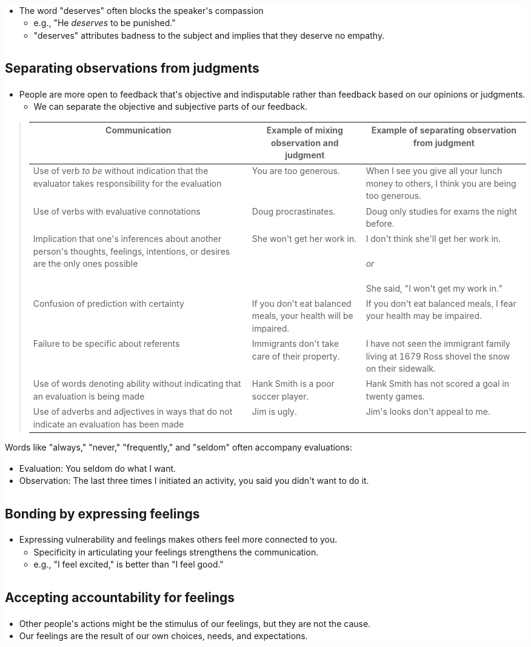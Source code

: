 - The word "deserves" often blocks the speaker's compassion
  - e.g., "He _deserves_ to be punished."
  - "deserves" attributes badness to the subject and implies that they deserve no empathy.

## Separating observations from judgments

- People are more open to feedback that's objective and indisputable rather than feedback based on our opinions or judgments.
  - We can separate the objective and subjective parts of our feedback.

> | Communication                                                                                                                  | Example of mixing observation and judgment                     | Example of separating observation from judgment                                              |
> | ------------------------------------------------------------------------------------------------------------------------------ | -------------------------------------------------------------- | -------------------------------------------------------------------------------------------- |
> | Use of verb _to be_ without indication that the evaluator takes responsibility for the evaluation                              | You are too generous.                                          | When I see you give all your lunch money to others, I think you are being too generous.      |
> | Use of verbs with evaluative connotations                                                                                      | Doug procrastinates.                                           | Doug only studies for exams the night before.                                                |
> | Implication that one's inferences about another person's thoughts, feelings, intentions, or desires are the only ones possible | She won't get her work in.                                     | I don't think she'll get her work in.<br><br>_or_<br><br>She said, "I won't get my work in." |
> | Confusion of prediction with certainty                                                                                         | If you don't eat balanced meals, your health will be impaired. | If you don't eat balanced meals, I fear your health may be impaired.                         |
> | Failure to be specific about referents                                                                                         | Immigrants don't take care of their property.                  | I have not seen the immigrant family living at 1679 Ross shovel the snow on their sidewalk.  |
> | Use of words denoting ability without indicating that an evaluation is being made                                              | Hank Smith is a poor soccer player.                            | Hank Smith has not scored a goal in twenty games.                                            |
> | Use of adverbs and adjectives in ways that do not indicate an evaluation has been made                                         | Jim is ugly.                                                   | Jim's looks don't appeal to me.                                                              |

Words like "always," "never," "frequently," and "seldom" often accompany evaluations:

- Evaluation: You seldom do what I want.
- Observation: The last three times I initiated an activity, you said you didn't want to do it.

## Bonding by expressing feelings

- Expressing vulnerability and feelings makes others feel more connected to you.
  - Specificity in articulating your feelings strengthens the communication.
  - e.g., "I feel excited," is better than "I feel good."

## Accepting accountability for feelings

- Other people's actions might be the stimulus of our feelings, but they are not the cause.
- Our feelings are the result of our own choices, needs, and expectations.
